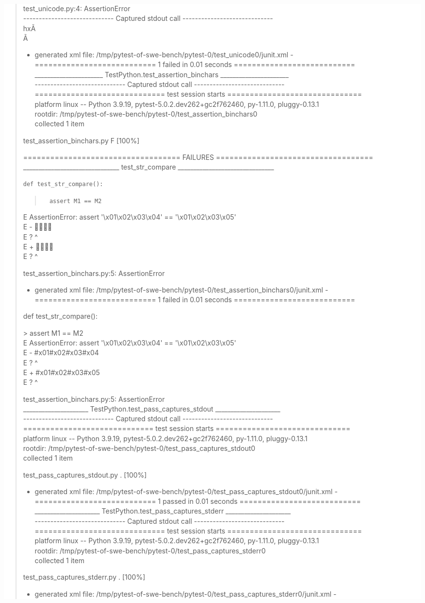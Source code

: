 > test_unicode.py:4: AssertionError  
> ----------------------------- Captured stdout call -----------------------------  
> hxÃ  
> Ã  
>   
> - generated xml file: /tmp/pytest-of-swe-bench/pytest-0/test_unicode0/junit.xml -  
> =========================== 1 failed in 0.01 seconds ===========================  
> ______________________ TestPython.test_assertion_binchars ______________________  
> ----------------------------- Captured stdout call -----------------------------  
> ============================= test session starts ==============================  
> platform linux -- Python 3.9.19, pytest-5.0.2.dev262+gc2f762460, py-1.11.0, pluggy-0.13.1  
> rootdir: /tmp/pytest-of-swe-bench/pytest-0/test_assertion_binchars0  
> collected 1 item  
>   
> test_assertion_binchars.py F                                             [100%]  
>   
> =================================== FAILURES ===================================  
> _______________________________ test_str_compare _______________________________  
>   
>     def test_str_compare():  
> >       assert M1 == M2  
> E       AssertionError: assert '\x01\x02\x03\x04' == '\x01\x02\x03\x05'  
> E         -   
> E         ?    ^  
> E         +   
> E         ?    ^  
>   
> test_assertion_binchars.py:5: AssertionError  
> - generated xml file: /tmp/pytest-of-swe-bench/pytest-0/test_assertion_binchars0/junit.xml -  
> =========================== 1 failed in 0.01 seconds ===========================  
> <?xml version="1.0" ?><testsuites><testsuite errors="0" failures="1" name="pytest" skipped="0" tests="1" time="0.012"><testcase classname="test_assertion_binchars" file="test_assertion_binchars.py" line="3" name="test_str_compare" time="0.001"><failure message="AssertionError: assert '\x01\x02\x03\x04' == '\x01\x02\x03\x05'   - #x01#x02#x03#x04   ?    ^   + #x01#x02#x03#x05   ?    ^">def test_str_compare():  
> &gt;       assert M1 == M2  
> E       AssertionError: assert '\x01\x02\x03\x04' == '\x01\x02\x03\x05'  
> E         - #x01#x02#x03#x04  
> E         ?    ^  
> E         + #x01#x02#x03#x05  
> E         ?    ^  
>   
> test_assertion_binchars.py:5: AssertionError</failure></testcase></testsuite></testsuites>  
> _____________________ TestPython.test_pass_captures_stdout _____________________  
> ----------------------------- Captured stdout call -----------------------------  
> ============================= test session starts ==============================  
> platform linux -- Python 3.9.19, pytest-5.0.2.dev262+gc2f762460, py-1.11.0, pluggy-0.13.1  
> rootdir: /tmp/pytest-of-swe-bench/pytest-0/test_pass_captures_stdout0  
> collected 1 item  
>   
> test_pass_captures_stdout.py .                                           [100%]  
>   
> - generated xml file: /tmp/pytest-of-swe-bench/pytest-0/test_pass_captures_stdout0/junit.xml -  
> =========================== 1 passed in 0.01 seconds ===========================  
> _____________________ TestPython.test_pass_captures_stderr _____________________  
> ----------------------------- Captured stdout call -----------------------------  
> ============================= test session starts ==============================  
> platform linux -- Python 3.9.19, pytest-5.0.2.dev262+gc2f762460, py-1.11.0, pluggy-0.13.1  
> rootdir: /tmp/pytest-of-swe-bench/pytest-0/test_pass_captures_stderr0  
> collected 1 item  
>   
> test_pass_captures_stderr.py .                                           [100%]  
>   
> - generated xml file: /tmp/pytest-of-swe-bench/pytest-0/test_pass_captures_stderr0/junit.xml -  